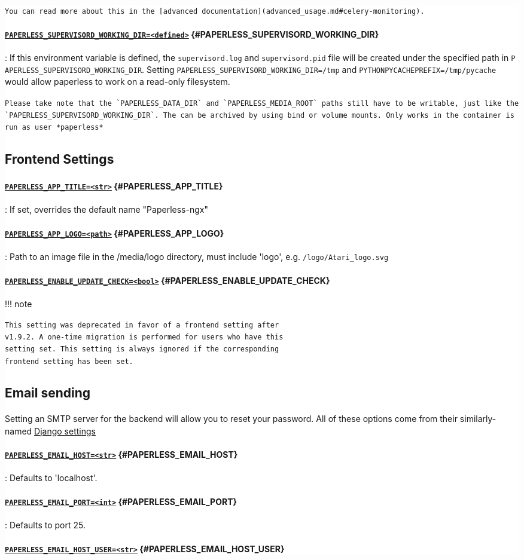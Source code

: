     You can read more about this in the [advanced documentation](advanced_usage.md#celery-monitoring).

#### [`PAPERLESS_SUPERVISORD_WORKING_DIR=<defined>`](#PAPERLESS_SUPERVISORD_WORKING_DIR) {#PAPERLESS_SUPERVISORD_WORKING_DIR}

: If this environment variable is defined, the `supervisord.log` and `supervisord.pid` file will be created under the specified path in `PAPERLESS_SUPERVISORD_WORKING_DIR`. Setting `PAPERLESS_SUPERVISORD_WORKING_DIR=/tmp` and `PYTHONPYCACHEPREFIX=/tmp/pycache` would allow paperless to work on a read-only filesystem.

    Please take note that the `PAPERLESS_DATA_DIR` and `PAPERLESS_MEDIA_ROOT` paths still have to be writable, just like the `PAPERLESS_SUPERVISORD_WORKING_DIR`. The can be archived by using bind or volume mounts. Only works in the container is run as user *paperless*

## Frontend Settings

#### [`PAPERLESS_APP_TITLE=<str>`](#PAPERLESS_APP_TITLE) {#PAPERLESS_APP_TITLE}

: If set, overrides the default name "Paperless-ngx"

#### [`PAPERLESS_APP_LOGO=<path>`](#PAPERLESS_APP_LOGO) {#PAPERLESS_APP_LOGO}

: Path to an image file in the /media/logo directory, must include 'logo', e.g. `/logo/Atari_logo.svg`

#### [`PAPERLESS_ENABLE_UPDATE_CHECK=<bool>`](#PAPERLESS_ENABLE_UPDATE_CHECK) {#PAPERLESS_ENABLE_UPDATE_CHECK}

!!! note

    This setting was deprecated in favor of a frontend setting after
    v1.9.2. A one-time migration is performed for users who have this
    setting set. This setting is always ignored if the corresponding
    frontend setting has been set.

## Email sending

Setting an SMTP server for the backend will allow you to reset your
password. All of these options come from their similarly-named [Django settings](https://docs.djangoproject.com/en/4.2/ref/settings/#email-host)

#### [`PAPERLESS_EMAIL_HOST=<str>`](#PAPERLESS_EMAIL_HOST) {#PAPERLESS_EMAIL_HOST}

: Defaults to 'localhost'.

#### [`PAPERLESS_EMAIL_PORT=<int>`](#PAPERLESS_EMAIL_PORT) {#PAPERLESS_EMAIL_PORT}

: Defaults to port 25.

#### [`PAPERLESS_EMAIL_HOST_USER=<str>`](#PAPERLESS_EMAIL_HOST_USER) {#PAPERLESS_EMAIL_HOST_USER}
